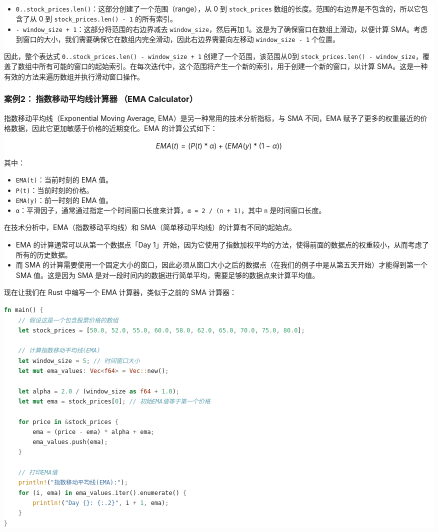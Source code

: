 - `0..stock_prices.len()`：这部分创建了一个范围（range），从 0 到 `stock_prices` 数组的长度。范围的右边界是不包含的，所以它包含了从 0 到 `stock_prices.len() - 1` 的所有索引。
- `- window_size + 1`：这部分将范围的右边界减去 `window_size`，然后再加 1。这是为了确保窗口在数组上滑动，以便计算 SMA。考虑到窗口的大小，我们需要确保它在数组内完全滑动，因此右边界需要向左移动 `window_size - 1` 个位置。

因此，整个表达式 `0..stock_prices.len() - window_size + 1` 创建了一个范围，该范围从0到 `stock_prices.len() - window_size`，覆盖了数组中所有可能的窗口的起始索引。在每次迭代中，这个范围将产生一个新的索引，用于创建一个新的窗口，以计算 SMA。这是一种有效的方法来遍历数组并执行滑动窗口操作。

### 案例2： 指数移动平均线计算器 （EMA Calculator）

指数移动平均线（Exponential Moving Average, EMA）是另一种常用的技术分析指标，与 SMA 不同，EMA 赋予了更多的权重最近的价格数据，因此它更加敏感于价格的近期变化。EMA 的计算公式如下：

$$
EMA(t) = (P(t) * α) + (EMA(y) * (1 - α))
$$

其中：

- `EMA(t)`：当前时刻的 EMA 值。
- `P(t)`：当前时刻的价格。
- `EMA(y)`：前一时刻的 EMA 值。
- `α`：平滑因子，通常通过指定一个时间窗口长度来计算，`α = 2 / (n + 1)`，其中 `n` 是时间窗口长度。

在技术分析中，EMA（指数移动平均线）和 SMA（简单移动平均线）的计算有不同的起始点。

- EMA 的计算通常可以从第一个数据点「Day 1」开始，因为它使用了指数加权平均的方法，使得前面的数据点的权重较小，从而考虑了所有的历史数据。
- 而 SMA 的计算需要使用一个固定大小的窗口，因此必须从窗口大小之后的数据点（在我们的例子中是从第五天开始）才能得到第一个 SMA 值。这是因为 SMA 是对一段时间内的数据进行简单平均，需要足够的数据点来计算平均值。

现在让我们在 Rust 中编写一个 EMA 计算器，类似于之前的 SMA 计算器：

```rust
fn main() {
    // 假设这是一个包含股票价格的数组
    let stock_prices = [50.0, 52.0, 55.0, 60.0, 58.0, 62.0, 65.0, 70.0, 75.0, 80.0];

    // 计算指数移动平均线(EMA)
    let window_size = 5; // 时间窗口大小
    let mut ema_values: Vec<f64> = Vec::new();

    let alpha = 2.0 / (window_size as f64 + 1.0);
    let mut ema = stock_prices[0]; // 初始EMA值等于第一个价格

    for price in &stock_prices {
        ema = (price - ema) * alpha + ema;
        ema_values.push(ema);
    }

    // 打印EMA值
    println!("指数移动平均线(EMA):");
    for (i, ema) in ema_values.iter().enumerate() {
        println!("Day {}: {:.2}", i + 1, ema);
    }
}
```
